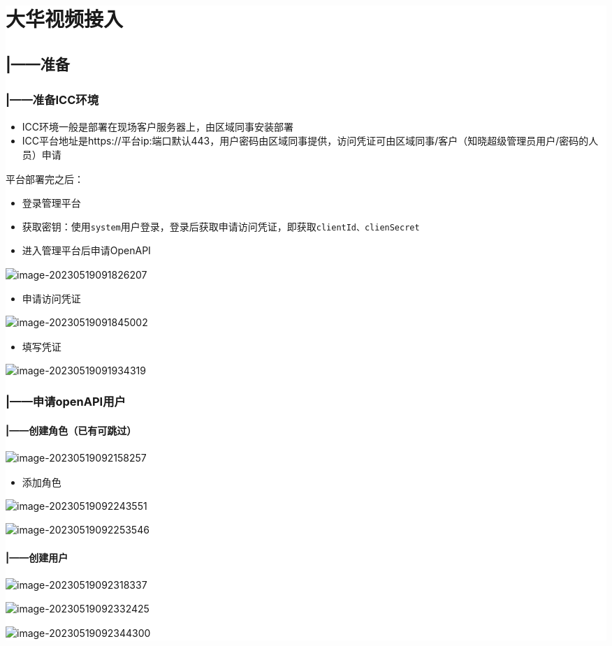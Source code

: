 # 大华视频接入

## |——准备

### |——准备ICC环境

- ICC环境一般是部署在现场客户服务器上，由区域同事安装部署
- ICC平台地址是https://平台ip:端口默认443，用户密码由区域同事提供，访问凭证可由区域同事/客户（知晓超级管理员用户/密码的人员）申请



平台部署完之后：

- 登录管理平台

- 获取密钥：使用`system`用户登录，登录后获取申请访问凭证，即获取`clientId、clienSecret`
- 进入管理平台后申请OpenAPI

![image-20230519091826207](https://qvqzhm.oss-cn-guangzhou.aliyuncs.com/img/image-20230519091826207.png)

- 申请访问凭证

![image-20230519091845002](https://qvqzhm.oss-cn-guangzhou.aliyuncs.com/img/image-20230519091845002.png)

- 填写凭证

![image-20230519091934319](https://qvqzhm.oss-cn-guangzhou.aliyuncs.com/img/image-20230519091934319.png)



### |——申请openAPI用户

#### |——创建角色（已有可跳过）

![image-20230519092158257](https://qvqzhm.oss-cn-guangzhou.aliyuncs.com/img/image-20230519092158257.png)

- 添加角色

![image-20230519092243551](https://qvqzhm.oss-cn-guangzhou.aliyuncs.com/img/image-20230519092243551.png)

![image-20230519092253546](https://qvqzhm.oss-cn-guangzhou.aliyuncs.com/img/image-20230519092253546.png)



#### |——创建用户

![image-20230519092318337](https://qvqzhm.oss-cn-guangzhou.aliyuncs.com/img/image-20230519092318337.png)

![image-20230519092332425](https://qvqzhm.oss-cn-guangzhou.aliyuncs.com/img/image-20230519092332425.png)

![image-20230519092344300](https://qvqzhm.oss-cn-guangzhou.aliyuncs.com/img/image-20230519092344300.png)


